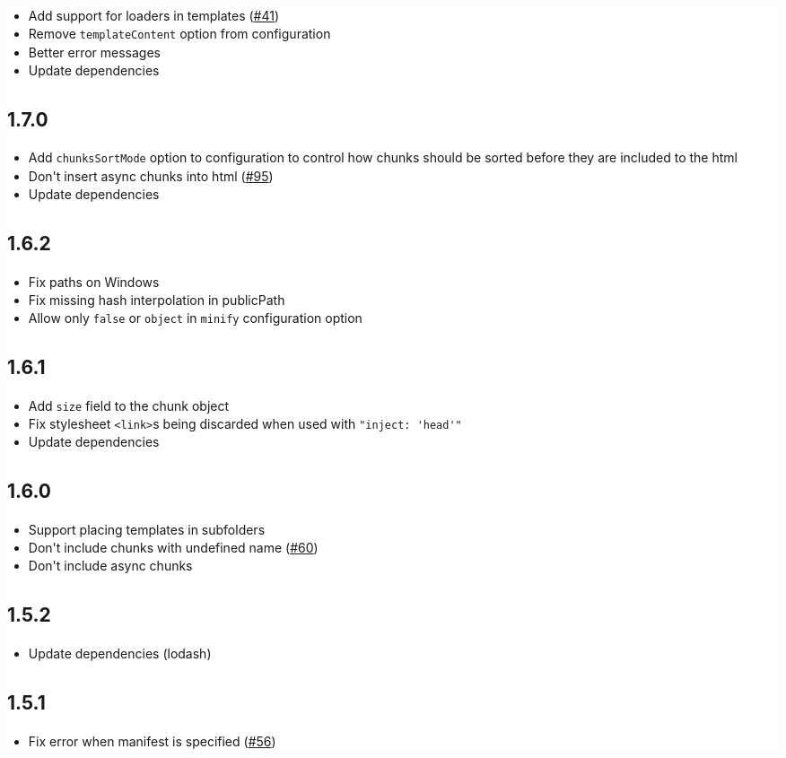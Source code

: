 * Add support for loaders in templates ([#41](https://github.com/ampedandwired/html-webpack-plugin/pull/41))
* Remove `templateContent` option from configuration
* Better error messages
* Update dependencies

<a name="1.7.0"></a>

## 1.7.0

* Add `chunksSortMode` option to configuration to control how chunks should be sorted before they are included to the
  html
* Don't insert async chunks into html ([#95](https://github.com/ampedandwired/html-webpack-plugin/issues/95))
* Update dependencies

<a name="1.6.2"></a>

## 1.6.2

* Fix paths on Windows
* Fix missing hash interpolation in publicPath
* Allow only `false` or `object` in `minify` configuration option

<a name="1.6.1"></a>

## 1.6.1

* Add `size` field to the chunk object
* Fix stylesheet `<link>`s being discarded when used with `"inject: 'head'"`
* Update dependencies

<a name="1.6.0"></a>

## 1.6.0

* Support placing templates in subfolders
* Don't include chunks with undefined name ([#60](https://github.com/ampedandwired/html-webpack-plugin/pull/60))
* Don't include async chunks

<a name="1.5.2"></a>

## 1.5.2

* Update dependencies (lodash)

<a name="1.5.1"></a>

## 1.5.1

* Fix error when manifest is specified ([#56](https://github.com/ampedandwired/html-webpack-plugin/issues/56))
